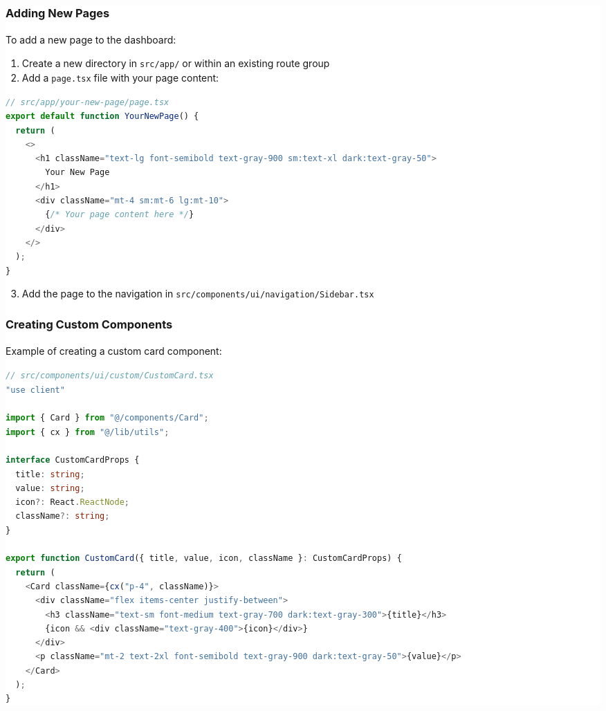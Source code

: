 ### Adding New Pages

To add a new page to the dashboard:

1. Create a new directory in `src/app/` or within an existing route group
2. Add a `page.tsx` file with your page content:

```typescript
// src/app/your-new-page/page.tsx
export default function YourNewPage() {
  return (
    <>
      <h1 className="text-lg font-semibold text-gray-900 sm:text-xl dark:text-gray-50">
        Your New Page
      </h1>
      <div className="mt-4 sm:mt-6 lg:mt-10">
        {/* Your page content here */}
      </div>
    </>
  );
}
```

3. Add the page to the navigation in `src/components/ui/navigation/Sidebar.tsx`

### Creating Custom Components

Example of creating a custom card component:

```typescript
// src/components/ui/custom/CustomCard.tsx
"use client"

import { Card } from "@/components/Card";
import { cx } from "@/lib/utils";

interface CustomCardProps {
  title: string;
  value: string;
  icon?: React.ReactNode;
  className?: string;
}

export function CustomCard({ title, value, icon, className }: CustomCardProps) {
  return (
    <Card className={cx("p-4", className)}>
      <div className="flex items-center justify-between">
        <h3 className="text-sm font-medium text-gray-700 dark:text-gray-300">{title}</h3>
        {icon && <div className="text-gray-400">{icon}</div>}
      </div>
      <p className="mt-2 text-2xl font-semibold text-gray-900 dark:text-gray-50">{value}</p>
    </Card>
  );
}
```
